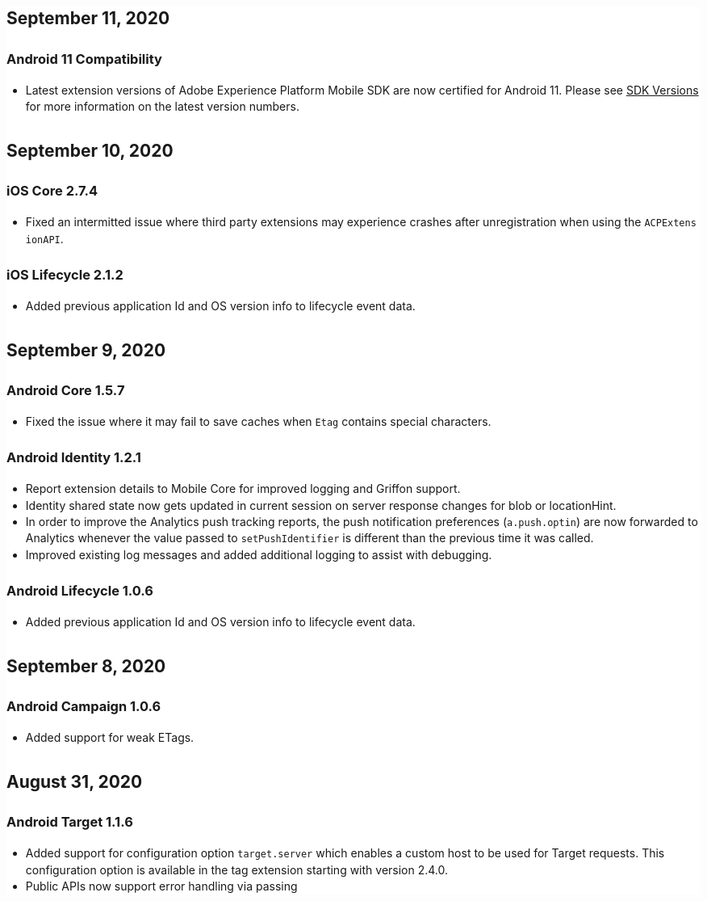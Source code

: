 ## September 11, 2020

### Android 11 Compatibility

* Latest extension versions of Adobe Experience Platform Mobile SDK are now certified for Android 11. Please see [SDK Versions](../sdk-versions.md) for more information on the latest version numbers.

## September 10, 2020

### iOS Core 2.7.4

* Fixed an intermitted issue where third party extensions may experience crashes after unregistration when using the `ACPExtensionAPI`.

### iOS Lifecycle 2.1.2

* Added previous application Id and OS version info to lifecycle event data.

## September 9, 2020

### Android Core 1.5.7

* Fixed the issue where it may fail to save caches when `Etag` contains special characters.

### Android Identity 1.2.1

* Report extension details to Mobile Core for improved logging and Griffon support.
* Identity shared state now gets updated in current session on server response changes for blob or locationHint.
* In order to improve the Analytics push tracking reports, the push notification preferences (`a.push.optin`) are now forwarded to Analytics whenever the value passed to `setPushIdentifier` is different than the previous time it was called.
* Improved existing log messages and added additional logging to assist with debugging.

### Android Lifecycle 1.0.6

* Added previous application Id and OS version info to lifecycle event data.

## September 8, 2020

### Android Campaign 1.0.6

* Added support for weak ETags.

## August 31, 2020

### Android Target 1.1.6

* Added support for configuration option `target.server` which enables a custom host to be used for Target requests. This configuration option is available in the tag extension starting with version 2.4.0.
* Public APIs now support error handling via passing 
